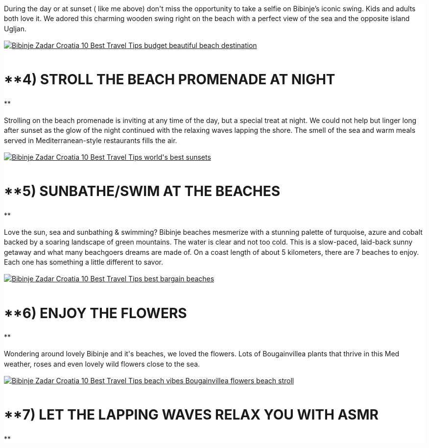 During the day or at sunset ( like me above) don't miss the opportunity to take a selfie on Bibinje’s iconic swing. Kids and adults both love it. We adored this charming wooden swing right on the beach with a perfect view of the sea and the opposite island Ugljan.  
  
[![Bibinje Zadar Croatia 10 Best Travel Tips  budget beautiful beach destination](https://pub-ac94b3f306b24c0dba4238943c97f2e1.r2.dev/6a00e5502a9507883302c8d39fa525200d.jpg "Bibinje Zadar Croatia 10 Best Travel Tips  budget beautiful beach destination")](https://pub-ac94b3f306b24c0dba4238943c97f2e1.r2.dev/6a00e5502a9507883302c8d399317f200c-2048x1291-1.jpg)

# **4) STROLL THE BEACH PROMENADE AT NIGHT  
**

Strolling on the beach promenade is inviting at any time of the day, but a special treat at night. We could not help but linger long after sunset as the glow of the night continued with the relaxing waves lapping the shore. The smell of the sea and warm meals served in Mediterranean-style restaurants fills the air.   
  
[![Bibinje Zadar Croatia 10 Best Travel Tips  world's best sunsets](https://pub-ac94b3f306b24c0dba4238943c97f2e1.r2.dev/6a00e5502a9507883302c8d39f4c62200b.jpg "Bibinje Zadar Croatia 10 Best Travel Tips  world's best sunsets")](https://pub-ac94b3f306b24c0dba4238943c97f2e1.r2.dev/6a00e5502a9507883302c8d399317f200c-2048x1291-1.jpg)

# **5) SUNBATHE/SWIM AT THE BEACHES  
**

Love the sun, sea and sunbathing & swimming? Bibinje beaches mesmerize with a stunning palette of turquoise, azure and cobalt backed by a soaring landscape of green mountains. The water is clear and not too cold. This is a slow-paced, laid-back sunny getaway and what many beachgoers dreams are made of. On a coast length of about 5 kilometers, there are 7 beaches to enjoy. Each one has something a little different to savor.  
  
  

[![Bibinje Zadar Croatia 10 Best Travel Tips  best bargain beaches ](https://pub-ac94b3f306b24c0dba4238943c97f2e1.r2.dev/6a00e5502a9507883302c8d39f4c8d200b.jpg "Bibinje Zadar Croatia 10 Best Travel Tips  best bargain beaches ")](https://pub-ac94b3f306b24c0dba4238943c97f2e1.r2.dev/6a00e5502a9507883302c8d399317f200c-2048x1291-1.jpg)

# **6) ENJOY THE FLOWERS  
**

Wondering around lovely Bibinje and it's beaches, we loved the flowers. Lots of Bougainvillea plants that thrive in this Med weather, roses and even lovely wild flowers close to the sea.  
  
[![Bibinje Zadar Croatia 10 Best Travel Tips  beach vibes Bougainvillea flowers beach stroll ](https://pub-ac94b3f306b24c0dba4238943c97f2e1.r2.dev/6a00e5502a9507883302c8d39fa5ce200d.jpg "Bibinje Zadar Croatia 10 Best Travel Tips  beach vibes Bougainvillea flowers beach stroll ")](https://pub-ac94b3f306b24c0dba4238943c97f2e1.r2.dev/6a00e5502a9507883302c8d399317f200c-2048x1291-1.jpg)

# **7) LET THE LAPPING WAVES RELAX YOU WITH ASMR  
**
